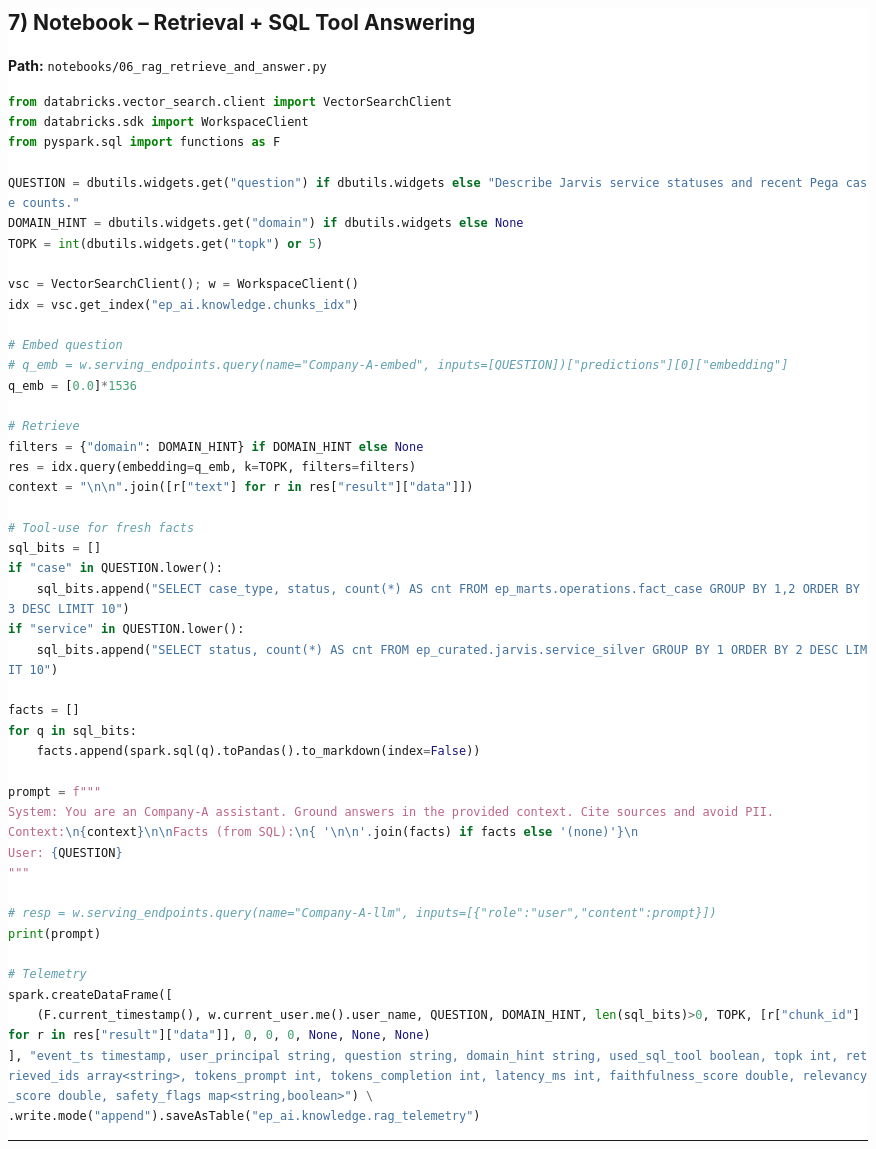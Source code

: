 ## 7) Notebook – Retrieval + SQL Tool Answering

**Path:** `notebooks/06_rag_retrieve_and_answer.py`

```python
from databricks.vector_search.client import VectorSearchClient
from databricks.sdk import WorkspaceClient
from pyspark.sql import functions as F

QUESTION = dbutils.widgets.get("question") if dbutils.widgets else "Describe Jarvis service statuses and recent Pega case counts."
DOMAIN_HINT = dbutils.widgets.get("domain") if dbutils.widgets else None
TOPK = int(dbutils.widgets.get("topk") or 5)

vsc = VectorSearchClient(); w = WorkspaceClient()
idx = vsc.get_index("ep_ai.knowledge.chunks_idx")

# Embed question
# q_emb = w.serving_endpoints.query(name="Company-A-embed", inputs=[QUESTION])["predictions"][0]["embedding"]
q_emb = [0.0]*1536

# Retrieve
filters = {"domain": DOMAIN_HINT} if DOMAIN_HINT else None
res = idx.query(embedding=q_emb, k=TOPK, filters=filters)
context = "\n\n".join([r["text"] for r in res["result"]["data"]])

# Tool-use for fresh facts
sql_bits = []
if "case" in QUESTION.lower():
    sql_bits.append("SELECT case_type, status, count(*) AS cnt FROM ep_marts.operations.fact_case GROUP BY 1,2 ORDER BY 3 DESC LIMIT 10")
if "service" in QUESTION.lower():
    sql_bits.append("SELECT status, count(*) AS cnt FROM ep_curated.jarvis.service_silver GROUP BY 1 ORDER BY 2 DESC LIMIT 10")

facts = []
for q in sql_bits:
    facts.append(spark.sql(q).toPandas().to_markdown(index=False))

prompt = f"""
System: You are an Company-A assistant. Ground answers in the provided context. Cite sources and avoid PII.
Context:\n{context}\n\nFacts (from SQL):\n{ '\n\n'.join(facts) if facts else '(none)'}\n
User: {QUESTION}
"""

# resp = w.serving_endpoints.query(name="Company-A-llm", inputs=[{"role":"user","content":prompt}])
print(prompt)

# Telemetry
spark.createDataFrame([
    (F.current_timestamp(), w.current_user.me().user_name, QUESTION, DOMAIN_HINT, len(sql_bits)>0, TOPK, [r["chunk_id"] for r in res["result"]["data"]], 0, 0, 0, None, None, None)
], "event_ts timestamp, user_principal string, question string, domain_hint string, used_sql_tool boolean, topk int, retrieved_ids array<string>, tokens_prompt int, tokens_completion int, latency_ms int, faithfulness_score double, relevancy_score double, safety_flags map<string,boolean>") \
.write.mode("append").saveAsTable("ep_ai.knowledge.rag_telemetry")
```

---